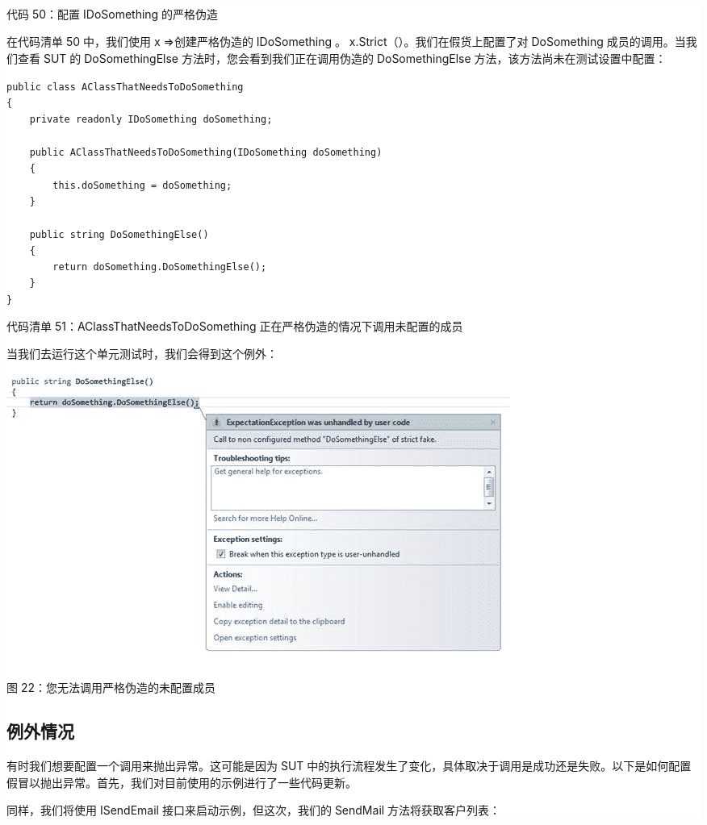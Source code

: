 代码 50：配置 IDoSomething 的严格伪造

在代码清单 50 中，我们使用 x =&gt;创建严格伪造的 IDoSomething 。 x.Strict（）。我们在假货上配置了对 DoSomething 成员的调用。当我们查看 SUT 的 DoSomethingElse 方法时，您会看到我们正在调用伪造的 DoSomethingElse 方法，该方法尚未在测试设置中配置：

```
public class AClassThatNeedsToDoSomething
{
    private readonly IDoSomething doSomething;

    public AClassThatNeedsToDoSomething(IDoSomething doSomething)
    {
        this.doSomething = doSomething;
    }

    public string DoSomethingElse()
    {
        return doSomething.DoSomethingElse();
    }
}

```

代码清单 51：AClassThatNeedsToDoSomething 正在严格伪造的情况下调用未配置的成员

当我们去运行这个单元测试时，我们会得到这个例外：

![](img/image028.jpg)

图 22：您无法调用严格伪造的未配置成员

## 例外情况

有时我们想要配置一个调用来抛出异常。这可能是因为 SUT 中的执行流程发生了变化，具体取决于调用是成功还是失败。以下是如何配置假冒以抛出异常。首先，我们对目前使用的示例进行了一些代码更新。

同样，我们将使用 ISendEmail 接口来启动示例，但这次，我们的 SendMail 方法将获取客户列表：
